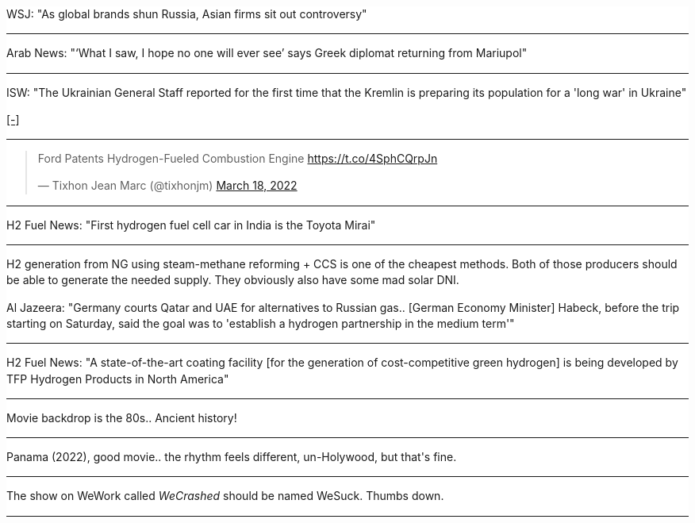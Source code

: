 
WSJ: "As global brands shun Russia, Asian firms sit out controversy"

---

Arab News: "‘What I saw, I hope no one will ever see’ says Greek
diplomat returning from Mariupol"

---

ISW: "The Ukrainian General Staff reported for the first time that the
Kremlin is preparing its population for a 'long war' in Ukraine"

[[-]](https://understandingwar.org/backgrounder/russian-offensive-campaign-assessment-march-20)

---

<blockquote class="twitter-tweet"><p lang="en" dir="ltr">Ford Patents Hydrogen-Fueled Combustion Engine <a href="https://t.co/4SphCQrpJn">https://t.co/4SphCQrpJn</a></p>&mdash; Tixhon Jean Marc (@tixhonjm) <a href="https://twitter.com/tixhonjm/status/1504813160909447268?ref_src=twsrc%5Etfw">March 18, 2022</a></blockquote> <script async src="https://platform.twitter.com/widgets.js" charset="utf-8"></script>

---

H2 Fuel News: "First hydrogen fuel cell car in India is the Toyota
Mirai"

---

H2 generation from NG using steam-methane reforming + CCS is one of
the cheapest methods. Both of those producers should be able to
generate the needed supply. They obviously also have some mad solar
DNI.

Al Jazeera: "Germany courts Qatar and UAE for alternatives to Russian
gas.. [German Economy Minister] Habeck, before the trip starting on
Saturday, said the goal was to 'establish a hydrogen partnership in
the medium term'"

---

H2 Fuel News: "A state-of-the-art coating facility [for the generation
of cost-competitive green hydrogen] is being developed by TFP Hydrogen
Products in North America"

---

Movie backdrop is the 80s.. Ancient history!

---

Panama (2022), good movie.. the rhythm feels different, un-Holywood,
but that's fine. 

---

The show on WeWork called *WeCrashed* should be named WeSuck. Thumbs down.

---